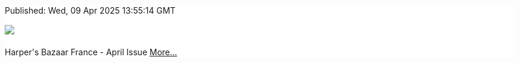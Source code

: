 Published: Wed, 09 Apr 2025 13:55:14 GMT

<p><img src="https://i.mdel.net/i/db/2025/4/2498959/2498959-800w.jpg" /></p>Harper's Bazaar France - April Issue <a href="https://models.com/work/harpers-bazaar-france-harpers-bazaar-france---april-issue" title="Harper's Bazaar France - April Issue">More...</a>

